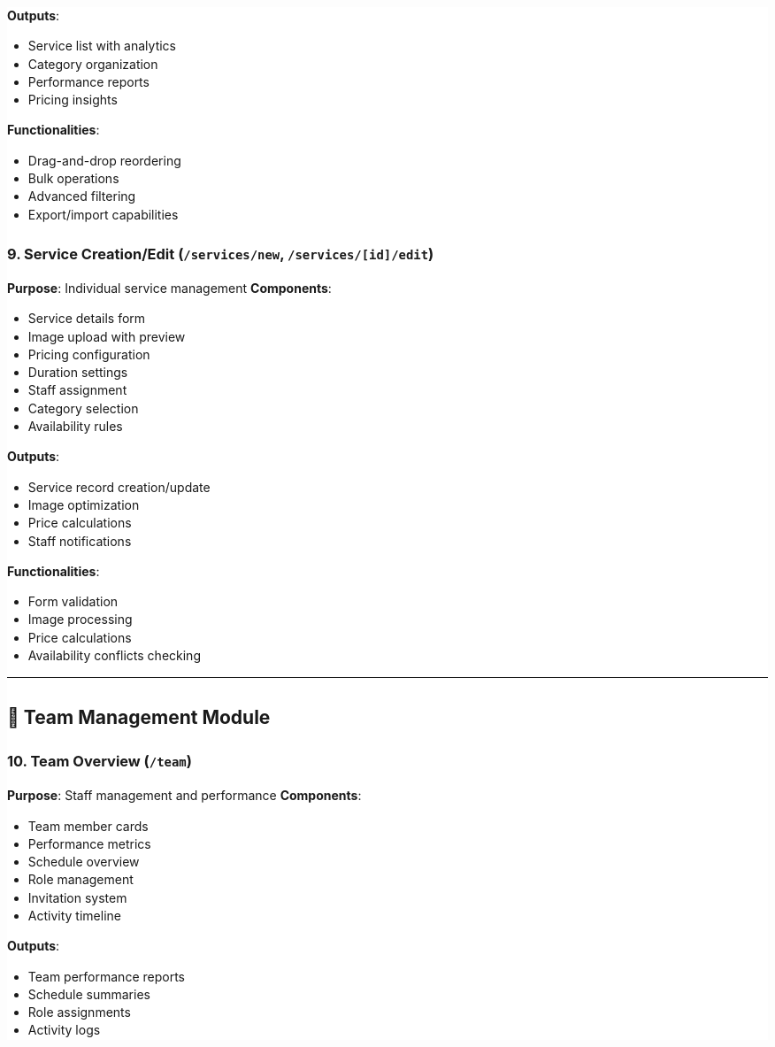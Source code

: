 **Outputs**:
- Service list with analytics
- Category organization
- Performance reports
- Pricing insights

**Functionalities**:
- Drag-and-drop reordering
- Bulk operations
- Advanced filtering
- Export/import capabilities

### 9. Service Creation/Edit (`/services/new`, `/services/[id]/edit`)
**Purpose**: Individual service management
**Components**:
- Service details form
- Image upload with preview
- Pricing configuration
- Duration settings
- Staff assignment
- Category selection
- Availability rules

**Outputs**:
- Service record creation/update
- Image optimization
- Price calculations
- Staff notifications

**Functionalities**:
- Form validation
- Image processing
- Price calculations
- Availability conflicts checking

---

## 👥 Team Management Module

### 10. Team Overview (`/team`)
**Purpose**: Staff management and performance
**Components**:
- Team member cards
- Performance metrics
- Schedule overview
- Role management
- Invitation system
- Activity timeline

**Outputs**:
- Team performance reports
- Schedule summaries
- Role assignments
- Activity logs
